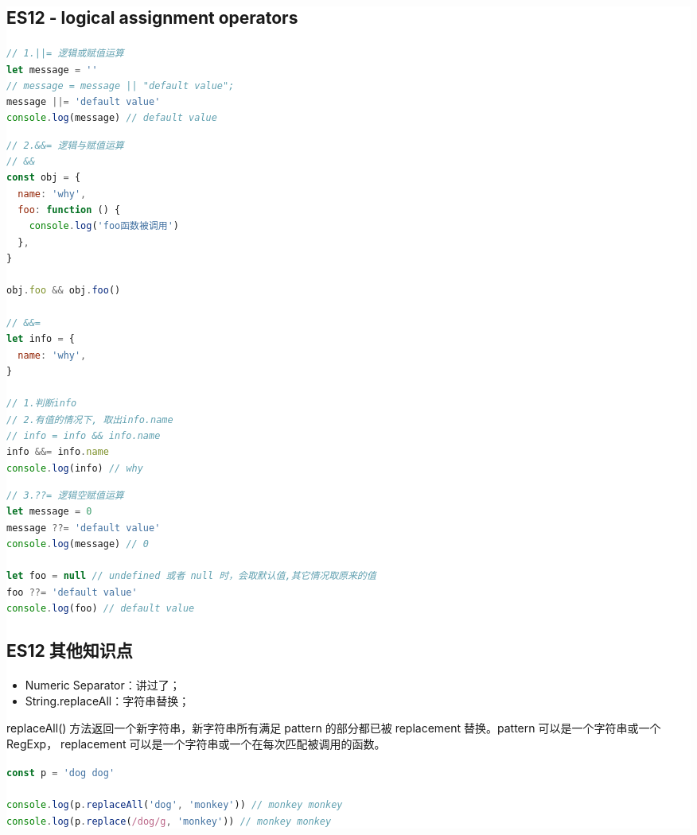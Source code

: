 ## ES12 - logical assignment operators

```js
// 1.||= 逻辑或赋值运算
let message = ''
// message = message || "default value";
message ||= 'default value'
console.log(message) // default value
```

```js
// 2.&&= 逻辑与赋值运算
// &&
const obj = {
  name: 'why',
  foo: function () {
    console.log('foo函数被调用')
  },
}

obj.foo && obj.foo()

// &&=
let info = {
  name: 'why',
}

// 1.判断info
// 2.有值的情况下, 取出info.name
// info = info && info.name
info &&= info.name
console.log(info) // why
```

```js
// 3.??= 逻辑空赋值运算
let message = 0
message ??= 'default value'
console.log(message) // 0

let foo = null // undefined 或者 null 时，会取默认值,其它情况取原来的值
foo ??= 'default value'
console.log(foo) // default value
```

## ES12 其他知识点

- Numeric Separator：讲过了；
- String.replaceAll：字符串替换；

replaceAll() 方法返回一个新字符串，新字符串所有满足 pattern 的部分都已被 replacement 替换。pattern 可以是一个字符串或一个 RegExp， replacement 可以是一个字符串或一个在每次匹配被调用的函数。

```js
const p = 'dog dog'

console.log(p.replaceAll('dog', 'monkey')) // monkey monkey
console.log(p.replace(/dog/g, 'monkey')) // monkey monkey
```

